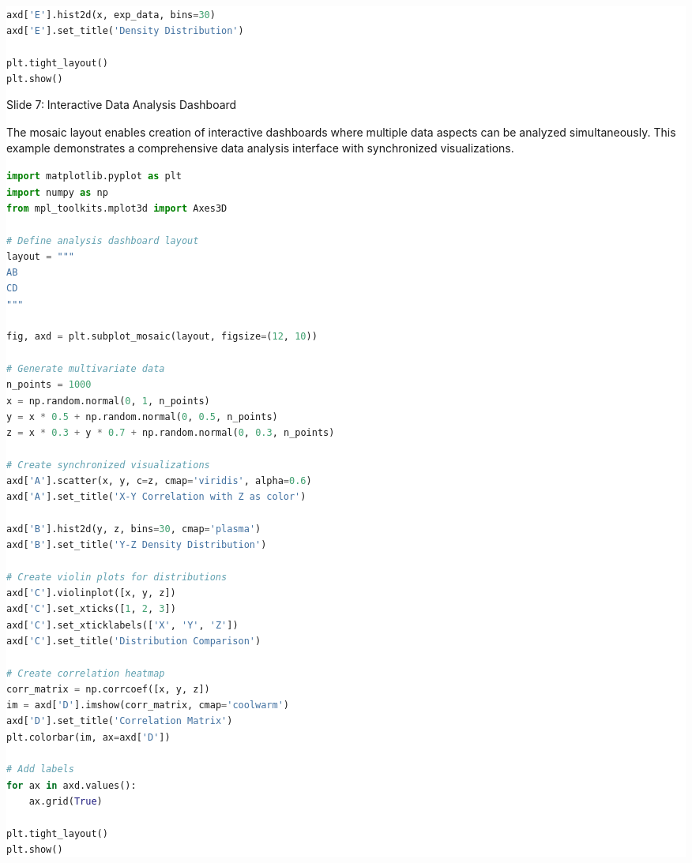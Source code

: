 ```python
axd['E'].hist2d(x, exp_data, bins=30)
axd['E'].set_title('Density Distribution')

plt.tight_layout()
plt.show()
```

Slide 7: Interactive Data Analysis Dashboard

The mosaic layout enables creation of interactive dashboards where multiple data aspects can be analyzed simultaneously. This example demonstrates a comprehensive data analysis interface with synchronized visualizations.

```python
import matplotlib.pyplot as plt
import numpy as np
from mpl_toolkits.mplot3d import Axes3D

# Define analysis dashboard layout
layout = """
AB
CD
"""

fig, axd = plt.subplot_mosaic(layout, figsize=(12, 10))

# Generate multivariate data
n_points = 1000
x = np.random.normal(0, 1, n_points)
y = x * 0.5 + np.random.normal(0, 0.5, n_points)
z = x * 0.3 + y * 0.7 + np.random.normal(0, 0.3, n_points)

# Create synchronized visualizations
axd['A'].scatter(x, y, c=z, cmap='viridis', alpha=0.6)
axd['A'].set_title('X-Y Correlation with Z as color')

axd['B'].hist2d(y, z, bins=30, cmap='plasma')
axd['B'].set_title('Y-Z Density Distribution')

# Create violin plots for distributions
axd['C'].violinplot([x, y, z])
axd['C'].set_xticks([1, 2, 3])
axd['C'].set_xticklabels(['X', 'Y', 'Z'])
axd['C'].set_title('Distribution Comparison')

# Create correlation heatmap
corr_matrix = np.corrcoef([x, y, z])
im = axd['D'].imshow(corr_matrix, cmap='coolwarm')
axd['D'].set_title('Correlation Matrix')
plt.colorbar(im, ax=axd['D'])

# Add labels
for ax in axd.values():
    ax.grid(True)
    
plt.tight_layout()
plt.show()
```
